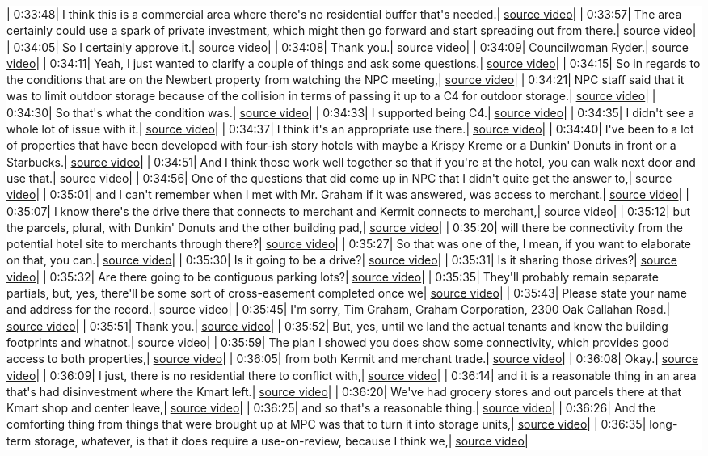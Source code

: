 | 0:33:48| I think this is a commercial area where there's no residential buffer that's needed.| [source video](https://archive.org/details/CityCouncilR265180410?start=2028)|
| 0:33:57| The area certainly could use a spark of private investment, which might then go forward and start spreading out from there.| [source video](https://archive.org/details/CityCouncilR265180410?start=2037)|
| 0:34:05| So I certainly approve it.| [source video](https://archive.org/details/CityCouncilR265180410?start=2045)|
| 0:34:08| Thank you.| [source video](https://archive.org/details/CityCouncilR265180410?start=2048)|
| 0:34:09| Councilwoman Ryder.| [source video](https://archive.org/details/CityCouncilR265180410?start=2049)|
| 0:34:11| Yeah, I just wanted to clarify a couple of things and ask some questions.| [source video](https://archive.org/details/CityCouncilR265180410?start=2051)|
| 0:34:15| So in regards to the conditions that are on the Newbert property from watching the NPC meeting,| [source video](https://archive.org/details/CityCouncilR265180410?start=2055)|
| 0:34:21| NPC staff said that it was to limit outdoor storage because of the collision in terms of passing it up to a C4 for outdoor storage.| [source video](https://archive.org/details/CityCouncilR265180410?start=2061)|
| 0:34:30| So that's what the condition was.| [source video](https://archive.org/details/CityCouncilR265180410?start=2070)|
| 0:34:33| I supported being C4.| [source video](https://archive.org/details/CityCouncilR265180410?start=2073)|
| 0:34:35| I didn't see a whole lot of issue with it.| [source video](https://archive.org/details/CityCouncilR265180410?start=2075)|
| 0:34:37| I think it's an appropriate use there.| [source video](https://archive.org/details/CityCouncilR265180410?start=2077)|
| 0:34:40| I've been to a lot of properties that have been developed with four-ish story hotels with maybe a Krispy Kreme or a Dunkin' Donuts in front or a Starbucks.| [source video](https://archive.org/details/CityCouncilR265180410?start=2080)|
| 0:34:51| And I think those work well together so that if you're at the hotel, you can walk next door and use that.| [source video](https://archive.org/details/CityCouncilR265180410?start=2091)|
| 0:34:56| One of the questions that did come up in NPC that I didn't quite get the answer to,| [source video](https://archive.org/details/CityCouncilR265180410?start=2096)|
| 0:35:01| and I can't remember when I met with Mr. Graham if it was answered, was access to merchant.| [source video](https://archive.org/details/CityCouncilR265180410?start=2101)|
| 0:35:07| I know there's the drive there that connects to merchant and Kermit connects to merchant,| [source video](https://archive.org/details/CityCouncilR265180410?start=2107)|
| 0:35:12| but the parcels, plural, with Dunkin' Donuts and the other building pad,| [source video](https://archive.org/details/CityCouncilR265180410?start=2112)|
| 0:35:20| will there be connectivity from the potential hotel site to merchants through there?| [source video](https://archive.org/details/CityCouncilR265180410?start=2120)|
| 0:35:27| So that was one of the, I mean, if you want to elaborate on that, you can.| [source video](https://archive.org/details/CityCouncilR265180410?start=2127)|
| 0:35:30| Is it going to be a drive?| [source video](https://archive.org/details/CityCouncilR265180410?start=2130)|
| 0:35:31| Is it sharing those drives?| [source video](https://archive.org/details/CityCouncilR265180410?start=2131)|
| 0:35:32| Are there going to be contiguous parking lots?| [source video](https://archive.org/details/CityCouncilR265180410?start=2132)|
| 0:35:35| They'll probably remain separate partials, but, yes, there'll be some sort of cross-easement completed once we| [source video](https://archive.org/details/CityCouncilR265180410?start=2135)|
| 0:35:43| Please state your name and address for the record.| [source video](https://archive.org/details/CityCouncilR265180410?start=2143)|
| 0:35:45| I'm sorry, Tim Graham, Graham Corporation, 2300 Oak Callahan Road.| [source video](https://archive.org/details/CityCouncilR265180410?start=2145)|
| 0:35:51| Thank you.| [source video](https://archive.org/details/CityCouncilR265180410?start=2151)|
| 0:35:52| But, yes, until we land the actual tenants and know the building footprints and whatnot.| [source video](https://archive.org/details/CityCouncilR265180410?start=2152)|
| 0:35:59| The plan I showed you does show some connectivity, which provides good access to both properties,| [source video](https://archive.org/details/CityCouncilR265180410?start=2159)|
| 0:36:05| from both Kermit and merchant trade.| [source video](https://archive.org/details/CityCouncilR265180410?start=2165)|
| 0:36:08| Okay.| [source video](https://archive.org/details/CityCouncilR265180410?start=2168)|
| 0:36:09| I just, there is no residential there to conflict with,| [source video](https://archive.org/details/CityCouncilR265180410?start=2169)|
| 0:36:14| and it is a reasonable thing in an area that's had disinvestment where the Kmart left.| [source video](https://archive.org/details/CityCouncilR265180410?start=2174)|
| 0:36:20| We've had grocery stores and out parcels there at that Kmart shop and center leave,| [source video](https://archive.org/details/CityCouncilR265180410?start=2180)|
| 0:36:25| and so that's a reasonable thing.| [source video](https://archive.org/details/CityCouncilR265180410?start=2185)|
| 0:36:26| And the comforting thing from things that were brought up at MPC was that to turn it into storage units,| [source video](https://archive.org/details/CityCouncilR265180410?start=2186)|
| 0:36:35| long-term storage, whatever, is that it does require a use-on-review, because I think we,| [source video](https://archive.org/details/CityCouncilR265180410?start=2195)|